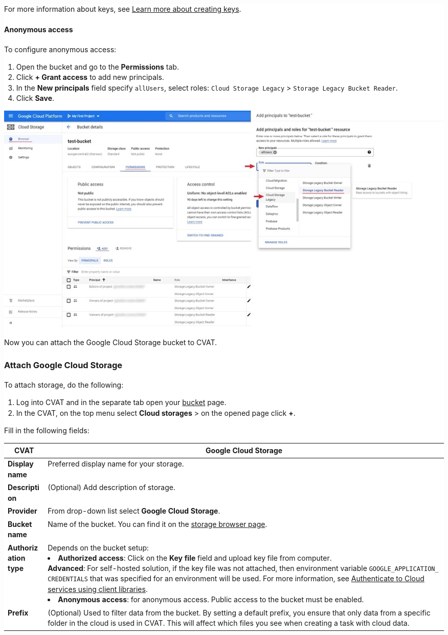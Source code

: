 For more information about keys, see
[Learn more about creating keys](https://cloud.google.com/docs/authentication/getting-started).

#### Anonymous access

To configure anonymous access:

1. Open the bucket and go to the **Permissions** tab.
2. Сlick **+ Grant access** to add new principals.
3. In the **New principals** field specify `allUsers`,
   select roles: `Cloud Storage Legacy` > `Storage Legacy Bucket Reader`.
4. Click **Save**.

![](/images/google_cloud_storage_tutorial4.jpg)

Now you can attach the Google Cloud Storage bucket to CVAT.

### Attach Google Cloud Storage

To attach storage, do the following:

1. Log into CVAT and in the separate tab
   open your [bucket](https://console.cloud.google.com/storage/browser)
   page.
2. In the CVAT, on the top menu select **Cloud storages** > on the opened page click **+**.

Fill in the following fields:



| CVAT                   | Google Cloud Storage                                                                                                                                                                                                                                                                                                                                                                                                                                                                                                                                                                                             |
| ---------------------- | ---------------------------------------------------------------------------------------------------------------------------------------------------------------------------------------------------------------------------------------------------------------------------------------------------------------------------------------------------------------------------------------------------------------------------------------------------------------------------------------------------------------------------------------------------------------------------------------------------------------- |
| **Display name**       | Preferred display name for your storage.                                                                                                                                                                                                                                                                                                                                                                                                                                                                                                                                                                         |
| **Description**        | (Optional) Add description of storage.                                                                                                                                                                                                                                                                                                                                                                                                                                                                                                                                                                           |
| **Provider**           | From drop-down list select **Google Cloud Storage**.                                                                                                                                                                                                                                                                                                                                                                                                                                                                                                                                                             |
| **Bucket name**        | Name of the bucket. You can find it on the [storage browser page](https://console.cloud.google.com/storage/browser).                                                                                                                                                                                                                                                                                                                                                                                                                                                                                             |
| **Authorization type** | Depends on the bucket setup: <br><li>**Authorized access**: Click on the **Key file** field and upload key file from computer. <br> **Advanced**: For self-hosted solution, if the key file was not attached, then environment variable `GOOGLE_APPLICATION_CREDENTIALS` that was specified for an environment will be used. For more information, see [Authenticate to Cloud services using client libraries](https://cloud.google.com/docs/authentication/client-libraries#setting_the_environment_variable).<br><li> **Anonymous access**: for anonymous access. Public access to the bucket must be enabled. |
| **Prefix**             | (Optional) Used to filter data from the bucket. By setting a default prefix, you ensure that only data from a specific folder in the cloud is used in CVAT. This will affect which files you see when creating a task with cloud data.                                                                                                                                                                                                                                                                                                                                                                           |